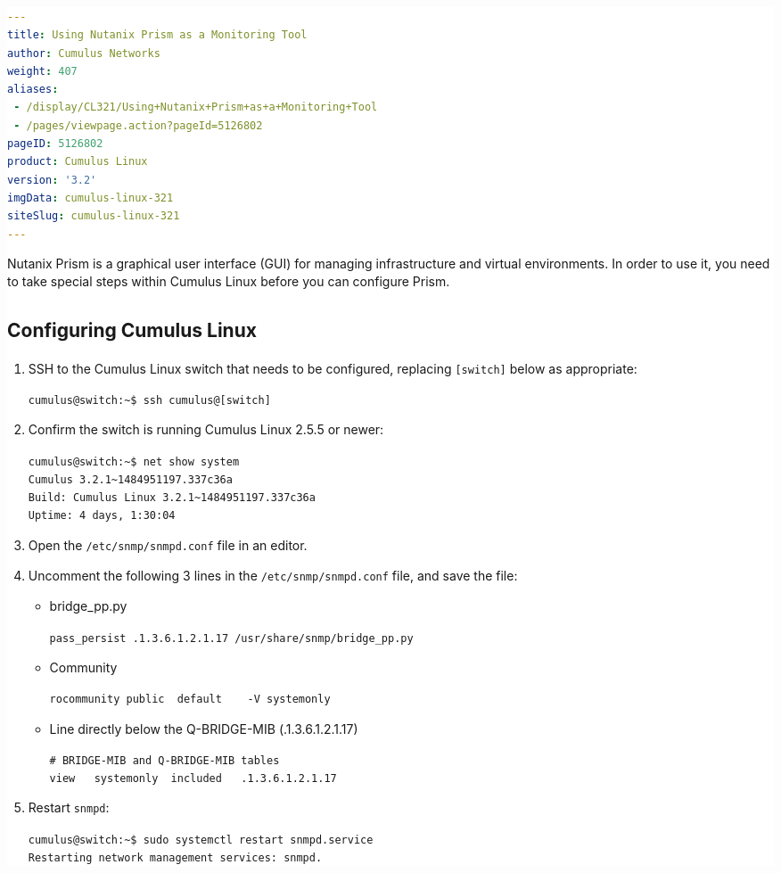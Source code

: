```yaml
---
title: Using Nutanix Prism as a Monitoring Tool
author: Cumulus Networks
weight: 407
aliases:
 - /display/CL321/Using+Nutanix+Prism+as+a+Monitoring+Tool
 - /pages/viewpage.action?pageId=5126802
pageID: 5126802
product: Cumulus Linux
version: '3.2'
imgData: cumulus-linux-321
siteSlug: cumulus-linux-321
---
```

Nutanix Prism is a graphical user interface (GUI) for managing
infrastructure and virtual environments. In order to use it, you need to
take special steps within Cumulus Linux before you can configure Prism.

## Configuring Cumulus Linux

1.  SSH to the Cumulus Linux switch that needs to be configured,
    replacing `[switch]` below as appropriate:
    
        cumulus@switch:~$ ssh cumulus@[switch]

2.  Confirm the switch is running Cumulus Linux 2.5.5 or newer:
    
        cumulus@switch:~$ net show system 
        Cumulus 3.2.1~1484951197.337c36a
        Build: Cumulus Linux 3.2.1~1484951197.337c36a
        Uptime: 4 days, 1:30:04

3.  Open the `/etc/snmp/snmpd.conf` file in an editor.

4.  Uncomment the following 3 lines in the `/etc/snmp/snmpd.conf` file,
    and save the file:
    
      - bridge\_pp.py
        
            pass_persist .1.3.6.1.2.1.17 /usr/share/snmp/bridge_pp.py
    
      - Community
        
            rocommunity public  default    -V systemonly
    
      - Line directly below the Q-BRIDGE-MIB (.1.3.6.1.2.1.17)
        
            # BRIDGE-MIB and Q-BRIDGE-MIB tables
            view   systemonly  included   .1.3.6.1.2.1.17

5.  Restart `snmpd`:
    
        cumulus@switch:~$ sudo systemctl restart snmpd.service
        Restarting network management services: snmpd.
